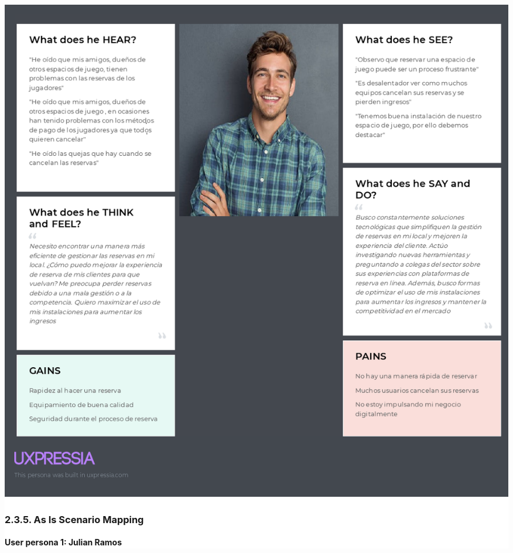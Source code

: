 <img src="https://raw.githubusercontent.com//HenryCenturion//open-source-final-project//develop//capitulos//images//empathymap3.png" alt="UPC">

</div>

### 2.3.5. As Is Scenario Mapping

<div style="text-align: justify;">
  
**User persona 1: Julian Ramos**
